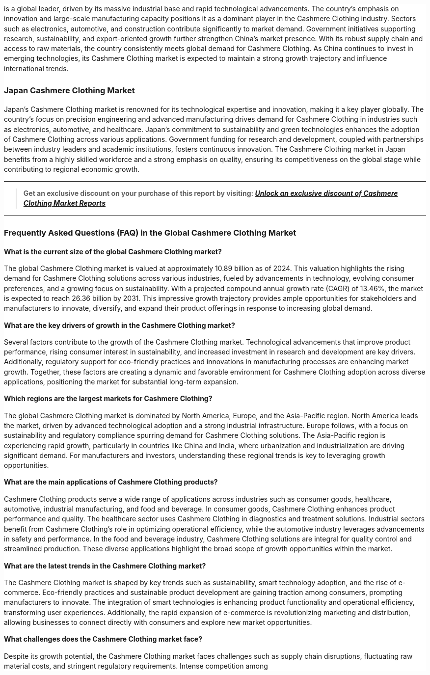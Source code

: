 is a global leader, driven by its massive industrial base and rapid technological advancements. The country&rsquo;s emphasis on innovation and large-scale manufacturing capacity positions it as a dominant player in the Cashmere Clothing industry. Sectors such as electronics, automotive, and construction contribute significantly to market demand. Government initiatives supporting research, sustainability, and export-oriented growth further strengthen China&rsquo;s market presence. With its robust supply chain and access to raw materials, the country consistently meets global demand for Cashmere Clothing. As China continues to invest in emerging technologies, its Cashmere Clothing market is expected to maintain a strong growth trajectory and influence international trends.</p><h3>Japan Cashmere Clothing Market</h3><p>Japan&rsquo;s Cashmere Clothing market is renowned for its technological expertise and innovation, making it a key player globally. The country&rsquo;s focus on precision engineering and advanced manufacturing drives demand for Cashmere Clothing in industries such as electronics, automotive, and healthcare. Japan&rsquo;s commitment to sustainability and green technologies enhances the adoption of Cashmere Clothing across various applications. Government funding for research and development, coupled with partnerships between industry leaders and academic institutions, fosters continuous innovation. The Cashmere Clothing market in Japan benefits from a highly skilled workforce and a strong emphasis on quality, ensuring its competitiveness on the global stage while contributing to regional economic growth.</p><hr /><blockquote><p><strong>Get an exclusive discount on your purchase of this report by visiting: <em><a href="://marketresearchpulse.com/ask-for-discount/116159?utm_source=Github&amp;utm_medium=029">Unlock an exclusive discount of Cashmere Clothing Market Reports</a></em>&nbsp;</strong></p></blockquote><hr /><h3>Frequently Asked Questions (FAQ) in the Global Cashmere Clothing Market</h3><p><strong>What is the current size of the global Cashmere Clothing market?</strong></p><p>The global Cashmere Clothing market is valued at approximately 10.89 billion as of 2024. This valuation highlights the rising demand for Cashmere Clothing solutions across various industries, fueled by advancements in technology, evolving consumer preferences, and a growing focus on sustainability. With a projected compound annual growth rate (CAGR) of 13.46%, the market is expected to reach 26.36 billion by 2031. This impressive growth trajectory provides ample opportunities for stakeholders and manufacturers to innovate, diversify, and expand their product offerings in response to increasing global demand.</p><p><strong>What are the key drivers of growth in the Cashmere Clothing market?</strong></p><p>Several factors contribute to the growth of the Cashmere Clothing market. Technological advancements that improve product performance, rising consumer interest in sustainability, and increased investment in research and development are key drivers. Additionally, regulatory support for eco-friendly practices and innovations in manufacturing processes are enhancing market growth. Together, these factors are creating a dynamic and favorable environment for Cashmere Clothing adoption across diverse applications, positioning the market for substantial long-term expansion.</p><p><strong>Which regions are the largest markets for Cashmere Clothing?</strong></p><p>The global Cashmere Clothing market is dominated by North America, Europe, and the Asia-Pacific region. North America leads the market, driven by advanced technological adoption and a strong industrial infrastructure. Europe follows, with a focus on sustainability and regulatory compliance spurring demand for Cashmere Clothing solutions. The Asia-Pacific region is experiencing rapid growth, particularly in countries like China and India, where urbanization and industrialization are driving significant demand. For manufacturers and investors, understanding these regional trends is key to leveraging growth opportunities.</p><p><strong>What are the main applications of Cashmere Clothing products?</strong></p><p>Cashmere Clothing products serve a wide range of applications across industries such as consumer goods, healthcare, automotive, industrial manufacturing, and food and beverage. In consumer goods, Cashmere Clothing enhances product performance and quality. The healthcare sector uses Cashmere Clothing in diagnostics and treatment solutions. Industrial sectors benefit from Cashmere Clothing&rsquo;s role in optimizing operational efficiency, while the automotive industry leverages advancements in safety and performance. In the food and beverage industry, Cashmere Clothing solutions are integral for quality control and streamlined production. These diverse applications highlight the broad scope of growth opportunities within the market.</p><p><strong>What are the latest trends in the Cashmere Clothing market?</strong></p><p>The Cashmere Clothing market is shaped by key trends such as sustainability, smart technology adoption, and the rise of e-commerce. Eco-friendly practices and sustainable product development are gaining traction among consumers, prompting manufacturers to innovate. The integration of smart technologies is enhancing product functionality and operational efficiency, transforming user experiences. Additionally, the rapid expansion of e-commerce is revolutionizing marketing and distribution, allowing businesses to connect directly with consumers and explore new market opportunities.</p><p><strong>What challenges does the Cashmere Clothing market face?</strong></p><p>Despite its growth potential, the Cashmere Clothing market faces challenges such as supply chain disruptions, fluctuating raw material costs, and stringent regulatory requirements. Intense competition among